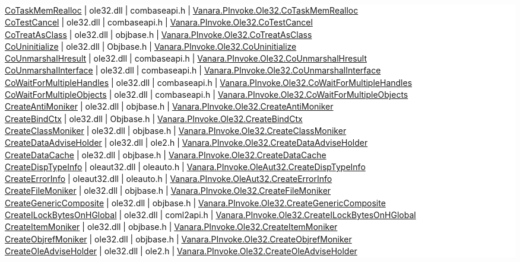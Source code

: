 [CoTaskMemRealloc](https://www.google.com/search?num=5&q=CoTaskMemRealloc+site%3Alearn.microsoft.com) | ole32.dll | combaseapi.h | [Vanara.PInvoke.Ole32.CoTaskMemRealloc](https://github.com/dahall/Vanara/search?l=C%23&q=CoTaskMemRealloc)  
[CoTestCancel](https://www.google.com/search?num=5&q=CoTestCancel+site%3Alearn.microsoft.com) | ole32.dll | combaseapi.h | [Vanara.PInvoke.Ole32.CoTestCancel](https://github.com/dahall/Vanara/search?l=C%23&q=CoTestCancel)  
[CoTreatAsClass](https://www.google.com/search?num=5&q=CoTreatAsClass+site%3Alearn.microsoft.com) | ole32.dll | objbase.h | [Vanara.PInvoke.Ole32.CoTreatAsClass](https://github.com/dahall/Vanara/search?l=C%23&q=CoTreatAsClass)  
[CoUninitialize](https://www.google.com/search?num=5&q=CoUninitialize+site%3Alearn.microsoft.com) | ole32.dll | Objbase.h | [Vanara.PInvoke.Ole32.CoUninitialize](https://github.com/dahall/Vanara/search?l=C%23&q=CoUninitialize)  
[CoUnmarshalHresult](https://www.google.com/search?num=5&q=CoUnmarshalHresult+site%3Alearn.microsoft.com) | ole32.dll | combaseapi.h | [Vanara.PInvoke.Ole32.CoUnmarshalHresult](https://github.com/dahall/Vanara/search?l=C%23&q=CoUnmarshalHresult)  
[CoUnmarshalInterface](https://www.google.com/search?num=5&q=CoUnmarshalInterface+site%3Alearn.microsoft.com) | ole32.dll | combaseapi.h | [Vanara.PInvoke.Ole32.CoUnmarshalInterface](https://github.com/dahall/Vanara/search?l=C%23&q=CoUnmarshalInterface)  
[CoWaitForMultipleHandles](https://www.google.com/search?num=5&q=CoWaitForMultipleHandles+site%3Alearn.microsoft.com) | ole32.dll | combaseapi.h | [Vanara.PInvoke.Ole32.CoWaitForMultipleHandles](https://github.com/dahall/Vanara/search?l=C%23&q=CoWaitForMultipleHandles)  
[CoWaitForMultipleObjects](https://www.google.com/search?num=5&q=CoWaitForMultipleObjects+site%3Alearn.microsoft.com) | ole32.dll | combaseapi.h | [Vanara.PInvoke.Ole32.CoWaitForMultipleObjects](https://github.com/dahall/Vanara/search?l=C%23&q=CoWaitForMultipleObjects)  
[CreateAntiMoniker](https://www.google.com/search?num=5&q=CreateAntiMoniker+site%3Alearn.microsoft.com) | ole32.dll | objbase.h | [Vanara.PInvoke.Ole32.CreateAntiMoniker](https://github.com/dahall/Vanara/search?l=C%23&q=CreateAntiMoniker)  
[CreateBindCtx](https://www.google.com/search?num=5&q=CreateBindCtx+site%3Alearn.microsoft.com) | ole32.dll | Objbase.h | [Vanara.PInvoke.Ole32.CreateBindCtx](https://github.com/dahall/Vanara/search?l=C%23&q=CreateBindCtx)  
[CreateClassMoniker](https://www.google.com/search?num=5&q=CreateClassMoniker+site%3Alearn.microsoft.com) | ole32.dll | objbase.h | [Vanara.PInvoke.Ole32.CreateClassMoniker](https://github.com/dahall/Vanara/search?l=C%23&q=CreateClassMoniker)  
[CreateDataAdviseHolder](https://www.google.com/search?num=5&q=CreateDataAdviseHolder+site%3Alearn.microsoft.com) | ole32.dll | ole2.h | [Vanara.PInvoke.Ole32.CreateDataAdviseHolder](https://github.com/dahall/Vanara/search?l=C%23&q=CreateDataAdviseHolder)  
[CreateDataCache](https://www.google.com/search?num=5&q=CreateDataCache+site%3Alearn.microsoft.com) | ole32.dll | objbase.h | [Vanara.PInvoke.Ole32.CreateDataCache](https://github.com/dahall/Vanara/search?l=C%23&q=CreateDataCache)  
[CreateDispTypeInfo](https://www.google.com/search?num=5&q=CreateDispTypeInfo+site%3Alearn.microsoft.com) | oleaut32.dll | oleauto.h | [Vanara.PInvoke.OleAut32.CreateDispTypeInfo](https://github.com/dahall/Vanara/search?l=C%23&q=CreateDispTypeInfo)  
[CreateErrorInfo](https://www.google.com/search?num=5&q=CreateErrorInfo+site%3Alearn.microsoft.com) | oleaut32.dll | oleauto.h | [Vanara.PInvoke.OleAut32.CreateErrorInfo](https://github.com/dahall/Vanara/search?l=C%23&q=CreateErrorInfo)  
[CreateFileMoniker](https://www.google.com/search?num=5&q=CreateFileMoniker+site%3Alearn.microsoft.com) | ole32.dll | objbase.h | [Vanara.PInvoke.Ole32.CreateFileMoniker](https://github.com/dahall/Vanara/search?l=C%23&q=CreateFileMoniker)  
[CreateGenericComposite](https://www.google.com/search?num=5&q=CreateGenericComposite+site%3Alearn.microsoft.com) | ole32.dll | objbase.h | [Vanara.PInvoke.Ole32.CreateGenericComposite](https://github.com/dahall/Vanara/search?l=C%23&q=CreateGenericComposite)  
[CreateILockBytesOnHGlobal](https://www.google.com/search?num=5&q=CreateILockBytesOnHGlobal+site%3Alearn.microsoft.com) | ole32.dll | coml2api.h | [Vanara.PInvoke.Ole32.CreateILockBytesOnHGlobal](https://github.com/dahall/Vanara/search?l=C%23&q=CreateILockBytesOnHGlobal)  
[CreateItemMoniker](https://www.google.com/search?num=5&q=CreateItemMoniker+site%3Alearn.microsoft.com) | ole32.dll | objbase.h | [Vanara.PInvoke.Ole32.CreateItemMoniker](https://github.com/dahall/Vanara/search?l=C%23&q=CreateItemMoniker)  
[CreateObjrefMoniker](https://www.google.com/search?num=5&q=CreateObjrefMoniker+site%3Alearn.microsoft.com) | ole32.dll | objbase.h | [Vanara.PInvoke.Ole32.CreateObjrefMoniker](https://github.com/dahall/Vanara/search?l=C%23&q=CreateObjrefMoniker)  
[CreateOleAdviseHolder](https://www.google.com/search?num=5&q=CreateOleAdviseHolder+site%3Alearn.microsoft.com) | ole32.dll | ole2.h | [Vanara.PInvoke.Ole32.CreateOleAdviseHolder](https://github.com/dahall/Vanara/search?l=C%23&q=CreateOleAdviseHolder)  